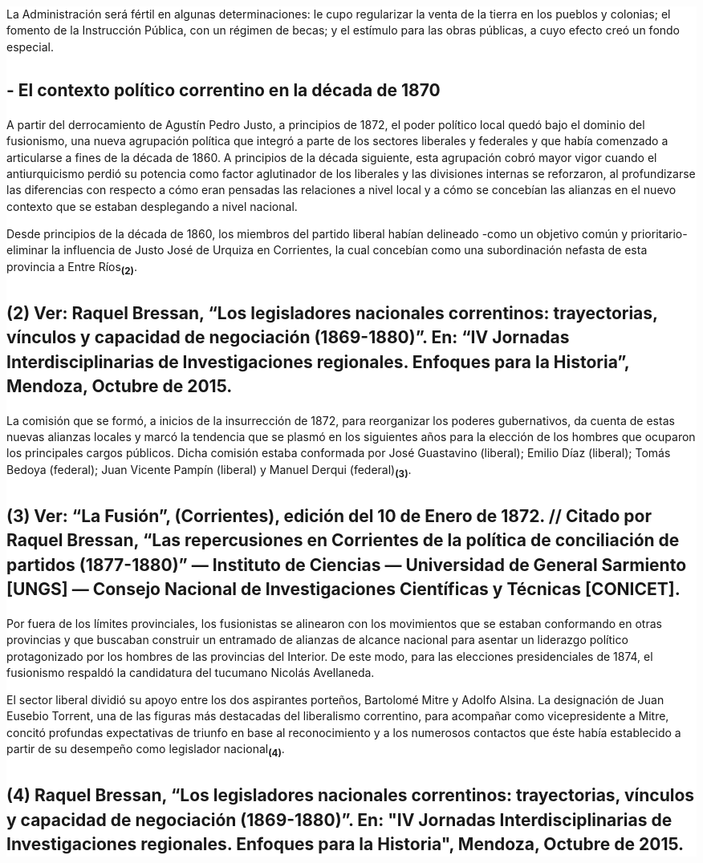 La Administración será fértil en algunas determinaciones: le cupo regularizar la venta de la tierra en los pueblos y colonias; el fomento de la Instrucción Pública, con un régimen de becas; y el estímulo para las obras públicas, a cuyo efecto creó un fondo especial.

## **\- El contexto político correntino en la década de 1870**

A partir del derrocamiento de Agustín Pedro Justo, a principios de 1872, el poder político local quedó bajo el dominio del fusionismo, una nueva agrupación política que integró a parte de los sectores liberales y federales y que había comenzado a articularse a fines de la década de 1860. A principios de la década siguiente, esta agrupación cobró mayor vigor cuando el antiurquicismo perdió su potencia como factor aglutinador de los liberales y las divisiones internas se reforzaron, al profundizarse las diferencias con respecto a cómo eran pensadas las relaciones a nivel local y a cómo se concebían las alianzas en el nuevo contexto que se estaban desplegando a nivel nacional.

Desde principios de la década de 1860, los miembros del partido liberal habían delineado -como un objetivo común y prioritario- eliminar la influencia de Justo José de Urquiza en Corrientes, la cual concebían como una subordinación nefasta de esta provincia a Entre Ríos<sub><strong>(2)</strong></sub>.

## **(2)** Ver: Raquel Bressan, “Los legisladores nacionales correntinos: trayectorias, vínculos y capacidad de negociación (1869-1880)”. En: “IV Jornadas Interdisciplinarias de Investigaciones regionales. Enfoques para la Historia”, Mendoza, Octubre de 2015.

La comisión que se formó, a inicios de la insurrección de 1872, para reorganizar los poderes gubernativos, da cuenta de estas nuevas alianzas locales y marcó la tendencia que se plasmó en los siguientes años para la elección de los hombres que ocuparon los principales cargos públicos. Dicha comisión estaba conformada por José Guastavino (liberal); Emilio Díaz (liberal); Tomás Bedoya (federal); Juan Vicente Pampín (liberal) y Manuel Derqui (federal)<sub><strong>(3)</strong></sub>.

## **(3)** Ver: “La Fusión”, (Corrientes), edición del 10 de Enero de 1872. // Citado por Raquel Bressan, “Las repercusiones en Corrientes de la política de conciliación de partidos (1877-1880)” — Instituto de Ciencias — Universidad de General Sarmiento \[UNGS\] — Consejo Nacional de Investigaciones Científicas y Técnicas \[CONICET\].

Por fuera de los límites provinciales, los fusionistas se alinearon con los movimientos que se estaban conformando en otras provincias y que buscaban construir un entramado de alianzas de alcance nacional para asentar un liderazgo político protagonizado por los hombres de las provincias del Interior. De este modo, para las elecciones presidenciales de 1874, el fusionismo respaldó la candidatura del tucumano Nicolás Avellaneda.

El sector liberal dividió su apoyo entre los dos aspirantes porteños, Bartolomé Mitre y Adolfo Alsina. La designación de Juan Eusebio Torrent, una de las figuras más destacadas del liberalismo correntino, para acompañar como vicepresidente a Mitre, concitó profundas expectativas de triunfo en base al reconocimiento y a los numerosos contactos que éste había establecido a partir de su desempeño como legislador nacional<sub><strong>(4)</strong></sub>.

## **(4)** Raquel Bressan, “Los legisladores nacionales correntinos: trayectorias, vínculos y capacidad de negociación (1869-1880)”. En: "IV Jornadas Interdisciplinarias de Investigaciones regionales. Enfoques para la Historia", Mendoza, Octubre de 2015.
